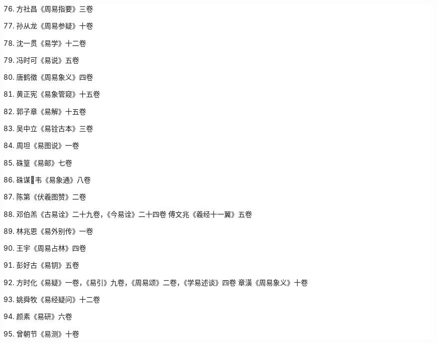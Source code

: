 76. <span id="志第七十二_艺文一-76"></span>
方社昌《周易指要》三卷

77. <span id="志第七十二_艺文一-77"></span>
孙从龙《周易参疑》十卷

78. <span id="志第七十二_艺文一-78"></span>
沈一贯《易学》十二卷

79. <span id="志第七十二_艺文一-79"></span>
冯时可《易说》五卷

80. <span id="志第七十二_艺文一-80"></span>
唐鹤徵《周易象义》四卷

81. <span id="志第七十二_艺文一-81"></span>
黄正宪《易象管窥》十五卷

82. <span id="志第七十二_艺文一-82"></span>
郭子章《易解》十五卷

83. <span id="志第七十二_艺文一-83"></span>
吴中立《易铨古本》三卷

84. <span id="志第七十二_艺文一-84"></span>
周坦《易图说》一卷

85. <span id="志第七十二_艺文一-85"></span>
硃篁《易邮》七卷

86. <span id="志第七十二_艺文一-86"></span>
硃谋韦《易象通》八卷

87. <span id="志第七十二_艺文一-87"></span>
陈第《伏羲图赞》二卷

88. <span id="志第七十二_艺文一-88"></span>
邓伯羔《古易诠》二十九卷，《今易诠》二十四卷 傅文兆《羲经十一翼》五卷

89. <span id="志第七十二_艺文一-89"></span>
林兆恩《易外别传》一卷

90. <span id="志第七十二_艺文一-90"></span>
王宇《周易占林》四卷

91. <span id="志第七十二_艺文一-91"></span>
彭好古《易钥》五卷

92. <span id="志第七十二_艺文一-92"></span>
方时化《易疑》一卷，《易引》九卷，《周易颂》二卷，《学易述谈》四卷 章潢《周易象义》十卷

93. <span id="志第七十二_艺文一-93"></span>
姚舜牧《易经疑问》十二卷

94. <span id="志第七十二_艺文一-94"></span>
颜素《易研》六卷

95. <span id="志第七十二_艺文一-95"></span>
曾朝节《易测》十卷
